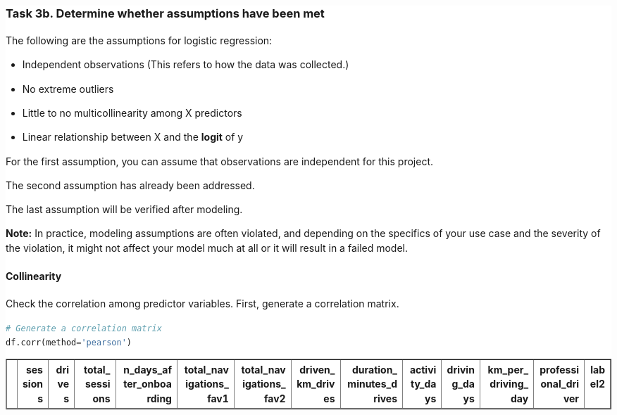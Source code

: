 

### **Task 3b. Determine whether assumptions have been met**

The following are the assumptions for logistic regression:

* Independent observations (This refers to how the data was collected.)

* No extreme outliers

* Little to no multicollinearity among X predictors

* Linear relationship between X and the **logit** of y

For the first assumption, you can assume that observations are independent for this project.

The second assumption has already been addressed.

The last assumption will be verified after modeling.

**Note:** In practice, modeling assumptions are often violated, and depending on the specifics of your use case and the severity of the violation, it might not affect your model much at all or it will result in a failed model.

#### **Collinearity**

Check the correlation among predictor variables. First, generate a correlation matrix.


```python
# Generate a correlation matrix
df.corr(method='pearson')
```




<div>
<style scoped>
    .dataframe tbody tr th:only-of-type {
        vertical-align: middle;
    }

    .dataframe tbody tr th {
        vertical-align: top;
    }

    .dataframe thead th {
        text-align: right;
    }
</style>
<table border="1" class="dataframe">
  <thead>
    <tr style="text-align: right;">
      <th></th>
      <th>sessions</th>
      <th>drives</th>
      <th>total_sessions</th>
      <th>n_days_after_onboarding</th>
      <th>total_navigations_fav1</th>
      <th>total_navigations_fav2</th>
      <th>driven_km_drives</th>
      <th>duration_minutes_drives</th>
      <th>activity_days</th>
      <th>driving_days</th>
      <th>km_per_driving_day</th>
      <th>professional_driver</th>
      <th>label2</th>
    </tr>
  </thead>
  <tbody>